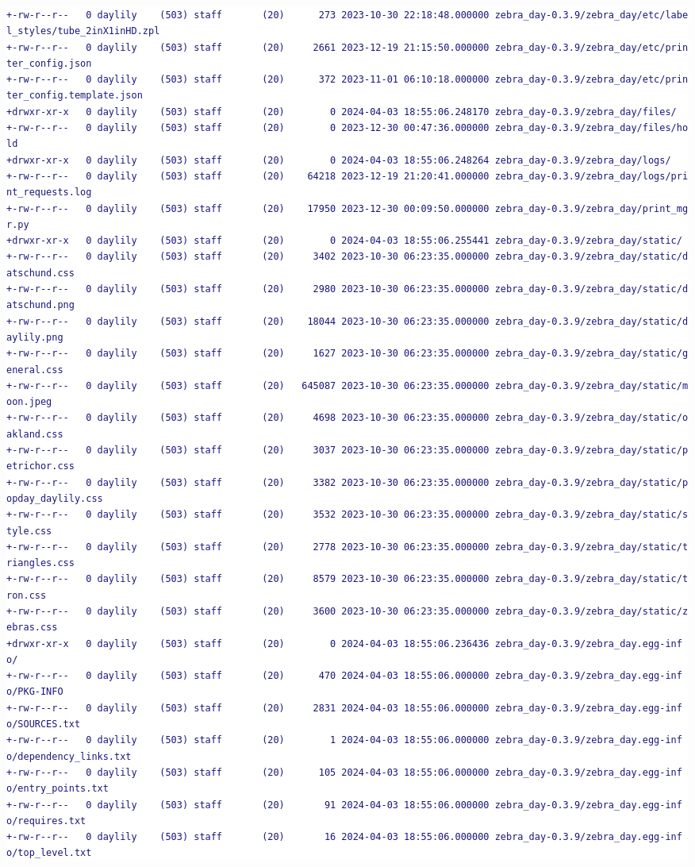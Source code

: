 ```diff
+-rw-r--r--   0 daylily    (503) staff       (20)      273 2023-10-30 22:18:48.000000 zebra_day-0.3.9/zebra_day/etc/label_styles/tube_2inX1inHD.zpl
+-rw-r--r--   0 daylily    (503) staff       (20)     2661 2023-12-19 21:15:50.000000 zebra_day-0.3.9/zebra_day/etc/printer_config.json
+-rw-r--r--   0 daylily    (503) staff       (20)      372 2023-11-01 06:10:18.000000 zebra_day-0.3.9/zebra_day/etc/printer_config.template.json
+drwxr-xr-x   0 daylily    (503) staff       (20)        0 2024-04-03 18:55:06.248170 zebra_day-0.3.9/zebra_day/files/
+-rw-r--r--   0 daylily    (503) staff       (20)        0 2023-12-30 00:47:36.000000 zebra_day-0.3.9/zebra_day/files/hold
+drwxr-xr-x   0 daylily    (503) staff       (20)        0 2024-04-03 18:55:06.248264 zebra_day-0.3.9/zebra_day/logs/
+-rw-r--r--   0 daylily    (503) staff       (20)    64218 2023-12-19 21:20:41.000000 zebra_day-0.3.9/zebra_day/logs/print_requests.log
+-rw-r--r--   0 daylily    (503) staff       (20)    17950 2023-12-30 00:09:50.000000 zebra_day-0.3.9/zebra_day/print_mgr.py
+drwxr-xr-x   0 daylily    (503) staff       (20)        0 2024-04-03 18:55:06.255441 zebra_day-0.3.9/zebra_day/static/
+-rw-r--r--   0 daylily    (503) staff       (20)     3402 2023-10-30 06:23:35.000000 zebra_day-0.3.9/zebra_day/static/datschund.css
+-rw-r--r--   0 daylily    (503) staff       (20)     2980 2023-10-30 06:23:35.000000 zebra_day-0.3.9/zebra_day/static/datschund.png
+-rw-r--r--   0 daylily    (503) staff       (20)    18044 2023-10-30 06:23:35.000000 zebra_day-0.3.9/zebra_day/static/daylily.png
+-rw-r--r--   0 daylily    (503) staff       (20)     1627 2023-10-30 06:23:35.000000 zebra_day-0.3.9/zebra_day/static/general.css
+-rw-r--r--   0 daylily    (503) staff       (20)   645087 2023-10-30 06:23:35.000000 zebra_day-0.3.9/zebra_day/static/moon.jpeg
+-rw-r--r--   0 daylily    (503) staff       (20)     4698 2023-10-30 06:23:35.000000 zebra_day-0.3.9/zebra_day/static/oakland.css
+-rw-r--r--   0 daylily    (503) staff       (20)     3037 2023-10-30 06:23:35.000000 zebra_day-0.3.9/zebra_day/static/petrichor.css
+-rw-r--r--   0 daylily    (503) staff       (20)     3382 2023-10-30 06:23:35.000000 zebra_day-0.3.9/zebra_day/static/popday_daylily.css
+-rw-r--r--   0 daylily    (503) staff       (20)     3532 2023-10-30 06:23:35.000000 zebra_day-0.3.9/zebra_day/static/style.css
+-rw-r--r--   0 daylily    (503) staff       (20)     2778 2023-10-30 06:23:35.000000 zebra_day-0.3.9/zebra_day/static/triangles.css
+-rw-r--r--   0 daylily    (503) staff       (20)     8579 2023-10-30 06:23:35.000000 zebra_day-0.3.9/zebra_day/static/tron.css
+-rw-r--r--   0 daylily    (503) staff       (20)     3600 2023-10-30 06:23:35.000000 zebra_day-0.3.9/zebra_day/static/zebras.css
+drwxr-xr-x   0 daylily    (503) staff       (20)        0 2024-04-03 18:55:06.236436 zebra_day-0.3.9/zebra_day.egg-info/
+-rw-r--r--   0 daylily    (503) staff       (20)      470 2024-04-03 18:55:06.000000 zebra_day-0.3.9/zebra_day.egg-info/PKG-INFO
+-rw-r--r--   0 daylily    (503) staff       (20)     2831 2024-04-03 18:55:06.000000 zebra_day-0.3.9/zebra_day.egg-info/SOURCES.txt
+-rw-r--r--   0 daylily    (503) staff       (20)        1 2024-04-03 18:55:06.000000 zebra_day-0.3.9/zebra_day.egg-info/dependency_links.txt
+-rw-r--r--   0 daylily    (503) staff       (20)      105 2024-04-03 18:55:06.000000 zebra_day-0.3.9/zebra_day.egg-info/entry_points.txt
+-rw-r--r--   0 daylily    (503) staff       (20)       91 2024-04-03 18:55:06.000000 zebra_day-0.3.9/zebra_day.egg-info/requires.txt
+-rw-r--r--   0 daylily    (503) staff       (20)       16 2024-04-03 18:55:06.000000 zebra_day-0.3.9/zebra_day.egg-info/top_level.txt
```
